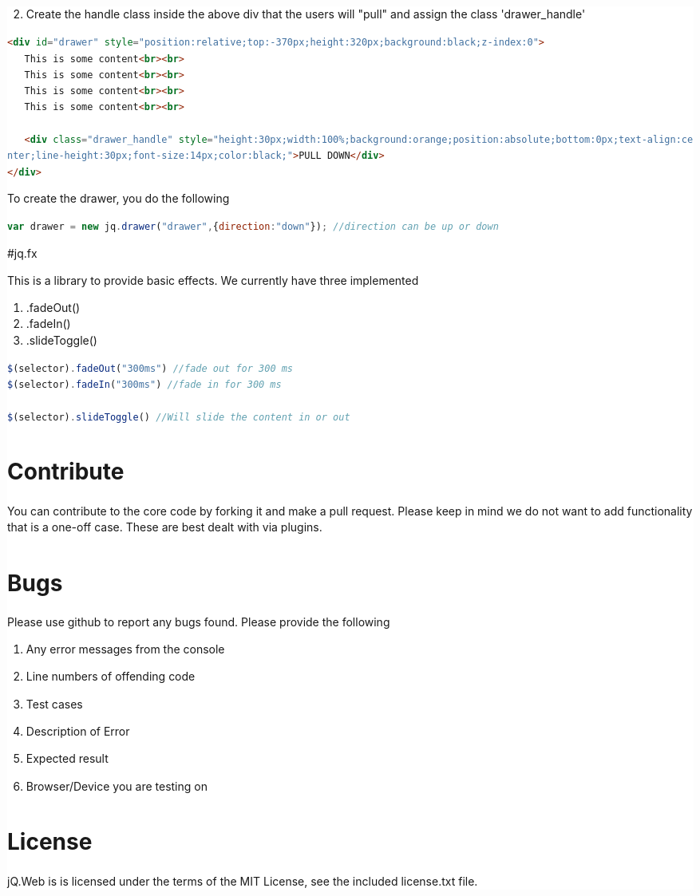 2) Create the handle class inside the above div that the users will "pull" and assign the class 'drawer_handle'

``` html
<div id="drawer" style="position:relative;top:-370px;height:320px;background:black;z-index:0">
   This is some content<br><br>
   This is some content<br><br>
   This is some content<br><br>
   This is some content<br><br>

   <div class="drawer_handle" style="height:30px;width:100%;background:orange;position:absolute;bottom:0px;text-align:center;line-height:30px;font-size:14px;color:black;">PULL DOWN</div>
</div>
```

To create the drawer, you do the following

``` js
var drawer = new jq.drawer("drawer",{direction:"down"}); //direction can be up or down
```


#jq.fx

This is a library to provide basic effects.  We currently have three implemented

1) .fadeOut()
2) .fadeIn()
3) .slideToggle()

``` js
$(selector).fadeOut("300ms") //fade out for 300 ms
$(selector).fadeIn("300ms") //fade in for 300 ms

$(selector).slideToggle() //Will slide the content in or out
```

# Contribute

You can contribute to the core code by forking it and make a pull request.  Please keep in mind we do not want to add functionality that is a one-off case.  These are best dealt with via plugins.


# Bugs

Please use github to report any bugs found.  Please provide the following

1. Any error messages from the console

2. Line numbers of offending code

3. Test cases

4. Description of Error

5. Expected result

6. Browser/Device you are testing on


# License

jQ.Web is is licensed under the terms of the MIT License, see the included license.txt file.
